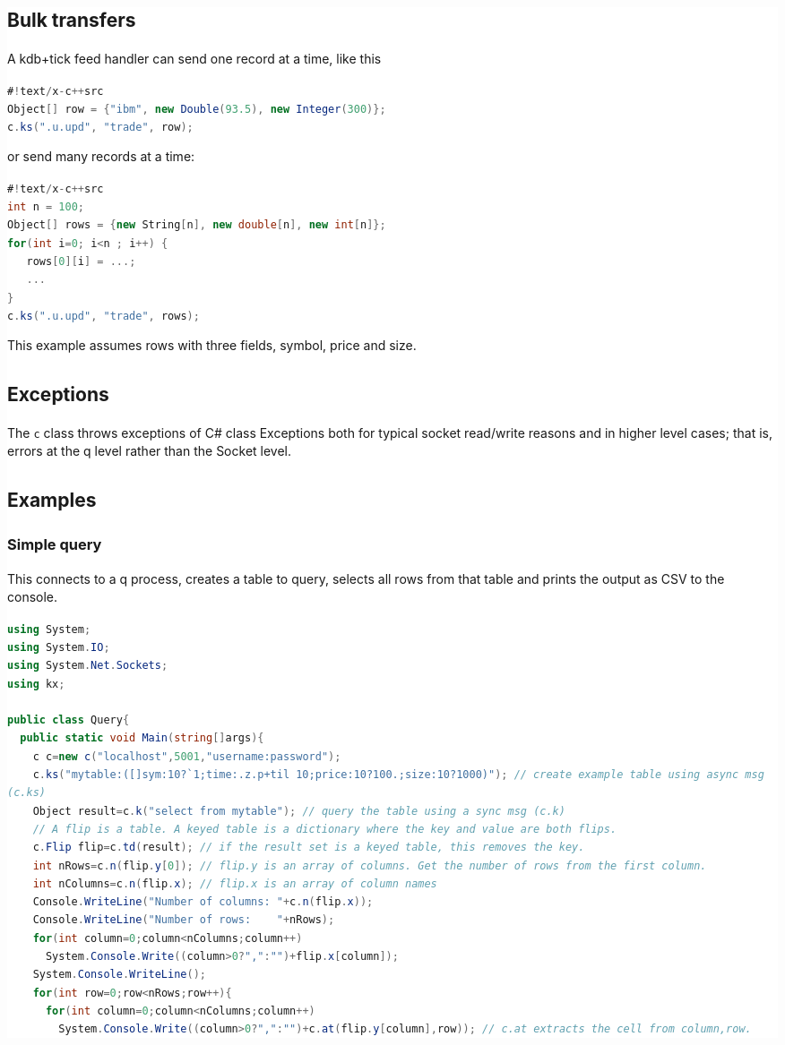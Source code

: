 
## Bulk transfers

A kdb+tick feed handler can send one record at a time, like this

```c#
#!text/x-c++src
Object[] row = {"ibm", new Double(93.5), new Integer(300)};
c.ks(".u.upd", "trade", row);
```

or send many records at a time:

```c#
#!text/x-c++src
int n = 100;
Object[] rows = {new String[n], new double[n], new int[n]};
for(int i=0; i<n ; i++) {
   rows[0][i] = ...;
   ...
}
c.ks(".u.upd", "trade", rows);
```

This example assumes rows with three fields, symbol, price and size.


## Exceptions

The `c` class throws exceptions of C\# class Exceptions both for typical socket read/write reasons and in higher level cases; 
that is, errors at the q level rather than the Socket level.


## Examples

### Simple query

This connects to a q process, creates a table to query, selects all rows from that table and prints the output as CSV to the console.

```c#
using System;
using System.IO;
using System.Net.Sockets;
using kx;

public class Query{
  public static void Main(string[]args){
    c c=new c("localhost",5001,"username:password");
    c.ks("mytable:([]sym:10?`1;time:.z.p+til 10;price:10?100.;size:10?1000)"); // create example table using async msg (c.ks)
    Object result=c.k("select from mytable"); // query the table using a sync msg (c.k)
    // A flip is a table. A keyed table is a dictionary where the key and value are both flips.
    c.Flip flip=c.td(result); // if the result set is a keyed table, this removes the key. 
    int nRows=c.n(flip.y[0]); // flip.y is an array of columns. Get the number of rows from the first column.
    int nColumns=c.n(flip.x); // flip.x is an array of column names
    Console.WriteLine("Number of columns: "+c.n(flip.x));
    Console.WriteLine("Number of rows:    "+nRows);
    for(int column=0;column<nColumns;column++)
      System.Console.Write((column>0?",":"")+flip.x[column]);
    System.Console.WriteLine();
    for(int row=0;row<nRows;row++){
      for(int column=0;column<nColumns;column++)
        System.Console.Write((column>0?",":"")+c.at(flip.y[column],row)); // c.at extracts the cell from column,row.
```
